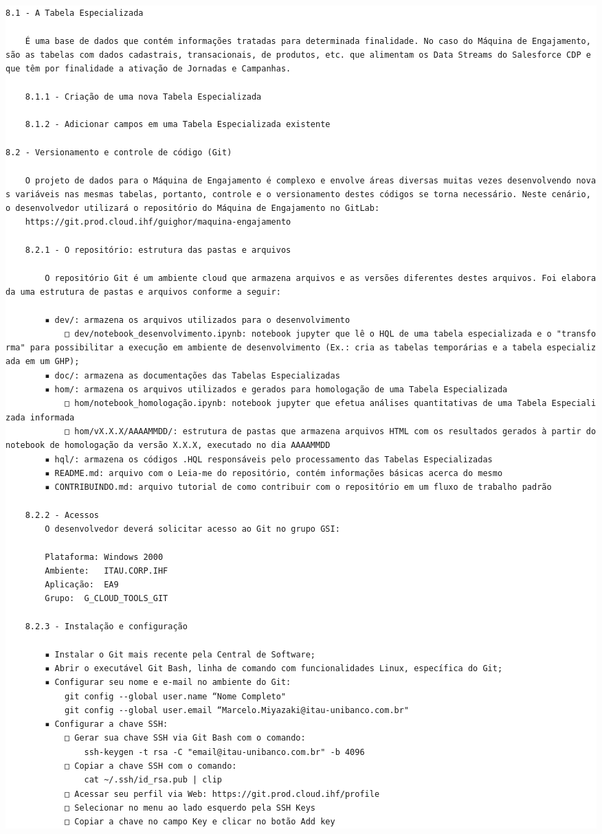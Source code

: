 	8.1 - A Tabela Especializada 

		É uma base de dados que contém informações tratadas para determinada finalidade. No caso do Máquina de Engajamento, são as tabelas com dados cadastrais, transacionais, de produtos, etc. que alimentam os Data Streams do Salesforce CDP e que têm por finalidade a ativação de Jornadas e Campanhas.

		8.1.1 - Criação de uma nova Tabela Especializada 

		8.1.2 - Adicionar campos em uma Tabela Especializada existente

	8.2 - Versionamento e controle de código (Git)

		O projeto de dados para o Máquina de Engajamento é complexo e envolve áreas diversas muitas vezes desenvolvendo novas variáveis nas mesmas tabelas, portanto, controle e o versionamento destes códigos se torna necessário. Neste cenário, o desenvolvedor utilizará o repositório do Máquina de Engajamento no GitLab:
		https://git.prod.cloud.ihf/guighor/maquina-engajamento

		8.2.1 - O repositório: estrutura das pastas e arquivos

			O repositório Git é um ambiente cloud que armazena arquivos e as versões diferentes destes arquivos. Foi elaborada uma estrutura de pastas e arquivos conforme a seguir:
	 
			▪ dev/: armazena os arquivos utilizados para o desenvolvimento
				□ dev/notebook_desenvolvimento.ipynb: notebook jupyter que lê o HQL de uma tabela especializada e o "transforma" para possibilitar a execução em ambiente de desenvolvimento (Ex.: cria as tabelas temporárias e a tabela especializada em um GHP);
			▪ doc/: armazena as documentações das Tabelas Especializadas
			▪ hom/: armazena os arquivos utilizados e gerados para homologação de uma Tabela Especializada
				□ hom/notebook_homologação.ipynb: notebook jupyter que efetua análises quantitativas de uma Tabela Especializada informada
				□ hom/vX.X.X/AAAAMMDD/: estrutura de pastas que armazena arquivos HTML com os resultados gerados à partir do notebook de homologação da versão X.X.X, executado no dia AAAAMMDD
			▪ hql/: armazena os códigos .HQL responsáveis pelo processamento das Tabelas Especializadas
			▪ README.md: arquivo com o Leia-me do repositório, contém informações básicas acerca do mesmo
			▪ CONTRIBUINDO.md: arquivo tutorial de como contribuir com o repositório em um fluxo de trabalho padrão

		8.2.2 - Acessos
			O desenvolvedor deverá solicitar acesso ao Git no grupo GSI:
			
			Plataforma:	Windows 2000
			Ambiente: 	ITAU.CORP.IHF
			Aplicação:	EA9
			Grupo: 	G_CLOUD_TOOLS_GIT
			
		8.2.3 - Instalação e configuração
		
			▪ Instalar o Git mais recente pela Central de Software;
			▪ Abrir o executável Git Bash, linha de comando com funcionalidades Linux, específica do Git;
			▪ Configurar seu nome e e-mail no ambiente do Git:
				git config --global user.name “Nome Completo"  
				git config --global user.email “Marcelo.Miyazaki@itau-unibanco.com.br"
			▪ Configurar a chave SSH:
				□ Gerar sua chave SSH via Git Bash com o comando: 
					ssh-keygen -t rsa -C "email@itau-unibanco.com.br" -b 4096
				□ Copiar a chave SSH com o comando: 
					cat ~/.ssh/id_rsa.pub | clip
				□ Acessar seu perfil via Web: https://git.prod.cloud.ihf/profile
				□ Selecionar no menu ao lado esquerdo pela SSH Keys
				□ Copiar a chave no campo Key e clicar no botão Add key
		